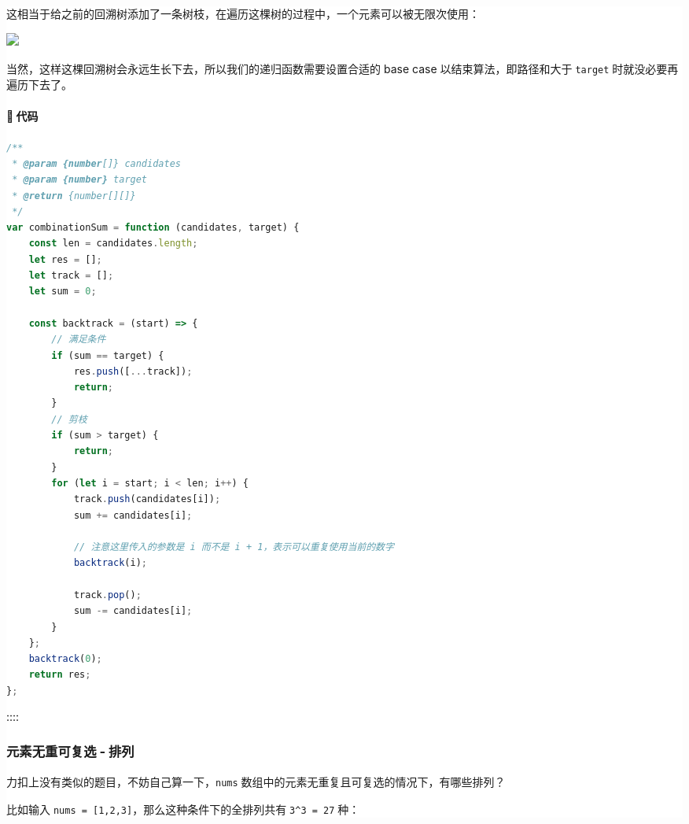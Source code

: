 这相当于给之前的回溯树添加了一条树枝，在遍历这棵树的过程中，一个元素可以被无限次使用：

![](../image/3-4-7.png)

当然，这样这棵回溯树会永远生长下去，所以我们的递归函数需要设置合适的 base case 以结束算法，即路径和大于 `target` 时就没必要再遍历下去了。

#### 💎 **代码**

```javascript
/**
 * @param {number[]} candidates
 * @param {number} target
 * @return {number[][]}
 */
var combinationSum = function (candidates, target) {
	const len = candidates.length;
	let res = [];
	let track = [];
	let sum = 0;

	const backtrack = (start) => {
		// 满足条件
		if (sum == target) {
			res.push([...track]);
			return;
		}
		// 剪枝
		if (sum > target) {
			return;
		}
		for (let i = start; i < len; i++) {
			track.push(candidates[i]);
			sum += candidates[i];

			// 注意这里传入的参数是 i 而不是 i + 1，表示可以重复使用当前的数字
			backtrack(i);

			track.pop();
			sum -= candidates[i];
		}
	};
	backtrack(0);
	return res;
};
```

::::

### 元素无重可复选 - 排列

力扣上没有类似的题目，不妨自己算一下，`nums` 数组中的元素无重复且可复选的情况下，有哪些排列？

比如输入 `nums = [1,2,3]`，那么这种条件下的全排列共有 `3^3 = 27` 种：
